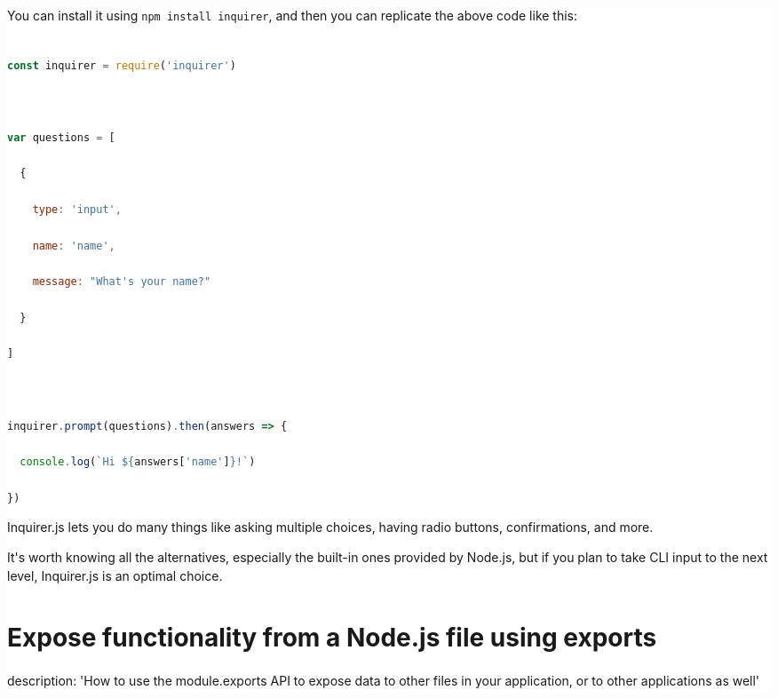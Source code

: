 

You can install it using `npm install inquirer`, and then you can replicate the above code like this:



```js

const inquirer = require('inquirer')



var questions = [

  {

    type: 'input',

    name: 'name',

    message: "What's your name?"

  }

]



inquirer.prompt(questions).then(answers => {

  console.log(`Hi ${answers['name']}!`)

})

```



Inquirer.js lets you do many things like asking multiple choices, having radio buttons, confirmations, and more.



It's worth knowing all the alternatives, especially the built-in ones provided by Node.js, but if you plan to take CLI input to the next level, Inquirer.js is an optimal choice.








# Expose functionality from a Node.js file using exports

description: 'How to use the module.exports API to expose data to other files in your application, or to other applications as well'

